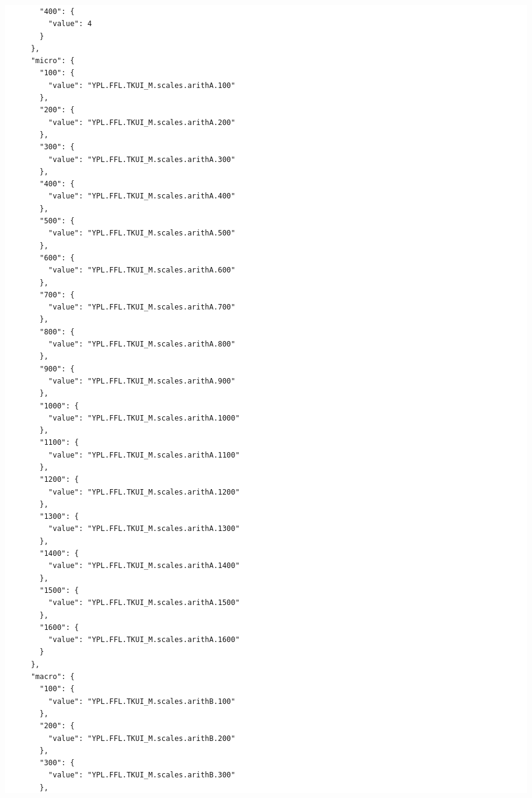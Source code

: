             "400": {
              "value": 4
            }
          },
          "micro": {
            "100": {
              "value": "YPL.FFL.TKUI_M.scales.arithA.100"
            },
            "200": {
              "value": "YPL.FFL.TKUI_M.scales.arithA.200"
            },
            "300": {
              "value": "YPL.FFL.TKUI_M.scales.arithA.300"
            },
            "400": {
              "value": "YPL.FFL.TKUI_M.scales.arithA.400"
            },
            "500": {
              "value": "YPL.FFL.TKUI_M.scales.arithA.500"
            },
            "600": {
              "value": "YPL.FFL.TKUI_M.scales.arithA.600"
            },
            "700": {
              "value": "YPL.FFL.TKUI_M.scales.arithA.700"
            },
            "800": {
              "value": "YPL.FFL.TKUI_M.scales.arithA.800"
            },
            "900": {
              "value": "YPL.FFL.TKUI_M.scales.arithA.900"
            },
            "1000": {
              "value": "YPL.FFL.TKUI_M.scales.arithA.1000"
            },
            "1100": {
              "value": "YPL.FFL.TKUI_M.scales.arithA.1100"
            },
            "1200": {
              "value": "YPL.FFL.TKUI_M.scales.arithA.1200"
            },
            "1300": {
              "value": "YPL.FFL.TKUI_M.scales.arithA.1300"
            },
            "1400": {
              "value": "YPL.FFL.TKUI_M.scales.arithA.1400"
            },
            "1500": {
              "value": "YPL.FFL.TKUI_M.scales.arithA.1500"
            },
            "1600": {
              "value": "YPL.FFL.TKUI_M.scales.arithA.1600"
            }
          },
          "macro": {
            "100": {
              "value": "YPL.FFL.TKUI_M.scales.arithB.100"
            },
            "200": {
              "value": "YPL.FFL.TKUI_M.scales.arithB.200"
            },
            "300": {
              "value": "YPL.FFL.TKUI_M.scales.arithB.300"
            },